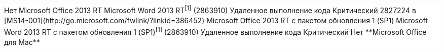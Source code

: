</td>
<td style="border:1px solid black;">
Нет

</td>
</tr>
<tr>
<td style="border:1px solid black;">
Microsoft Office 2013 RT

</td>
<td style="border:1px solid black;">
Microsoft Word 2013 RT<sup>[1]</sup>
(2863910)

</td>
<td style="border:1px solid black;">
Удаленное выполнение кода

</td>
<td style="border:1px solid black;">
Критический

</td>
<td style="border:1px solid black;">
2827224 в [MS14-001](http://go.microsoft.com/fwlink/?linkid=386452)

</td>
</tr>
<tr>
<td style="border:1px solid black;">
Microsoft Office 2013 RT с пакетом обновления 1 (SP1)

</td>
<td style="border:1px solid black;">
Microsoft Word 2013 RT с пакетом обновления 1 (SP1)<sup>[1]</sup>
(2863910)

</td>
<td style="border:1px solid black;">
Удаленное выполнение кода

</td>
<td style="border:1px solid black;">
Критический

</td>
<td style="border:1px solid black;">
Нет

</td>
</tr>
<tr>
<td style="border:1px solid black;" colspan="5">
**Microsoft Office для Mac**
